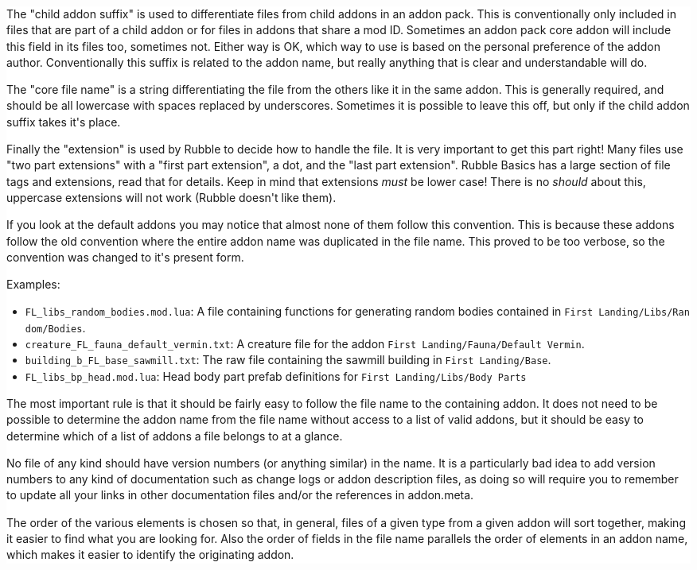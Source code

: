 The "child addon suffix" is used to differentiate files from child addons in an addon pack. This is conventionally only
included in files that are part of a child addon or for files in addons that share a mod ID. Sometimes an addon pack
core addon will include this field in its files too, sometimes not. Either way is OK, which way to use is based on the
personal preference of the addon author. Conventionally this suffix is related to the addon name, but really anything
that is clear and understandable will do.

The "core file name" is a string differentiating the file from the others like it in the same addon. This is generally
required, and should be all lowercase with spaces replaced by underscores. Sometimes it is possible to leave this off,
but only if the child addon suffix takes it's place.

Finally the "extension" is used by Rubble to decide how to handle the file. It is very important to get this part right!
Many files use "two part extensions" with a "first part extension", a dot, and the "last part extension". Rubble Basics
has a large section of file tags and extensions, read that for details. Keep in mind that extensions *must* be lower case!
There is no *should* about this, uppercase extensions will not work (Rubble doesn't like them).

If you look at the default addons you may notice that almost none of them follow this convention. This is because these
addons follow the old convention where the entire addon name was duplicated in the file name. This proved to be too
verbose, so the convention was changed to it's present form.

Examples:

* `FL_libs_random_bodies.mod.lua`: A file containing functions for generating random bodies contained in `First Landing/Libs/Random/Bodies`.
* `creature_FL_fauna_default_vermin.txt`: A creature file for the addon `First Landing/Fauna/Default Vermin`.
* `building_b_FL_base_sawmill.txt`: The raw file containing the sawmill building in `First Landing/Base`.
* `FL_libs_bp_head.mod.lua`: Head body part prefab definitions for `First Landing/Libs/Body Parts`

The most important rule is that it should be fairly easy to follow the file name to the containing addon. It does not
need to be possible to determine the addon name from the file name without access to a list of valid addons, but it
should be easy to determine which of a list of addons a file belongs to at a glance.

No file of any kind should have version numbers (or anything similar) in the name. It is a particularly bad idea to add
version numbers to any kind of documentation such as change logs or addon description files, as doing so will require
you to remember to update all your links in other documentation files and/or the references in addon.meta.

The order of the various elements is chosen so that, in general, files of a given type from a given addon will sort
together, making it easier to find what you are looking for. Also the order of fields in the file name parallels the
order of elements in an addon name, which makes it easier to identify the originating addon.
